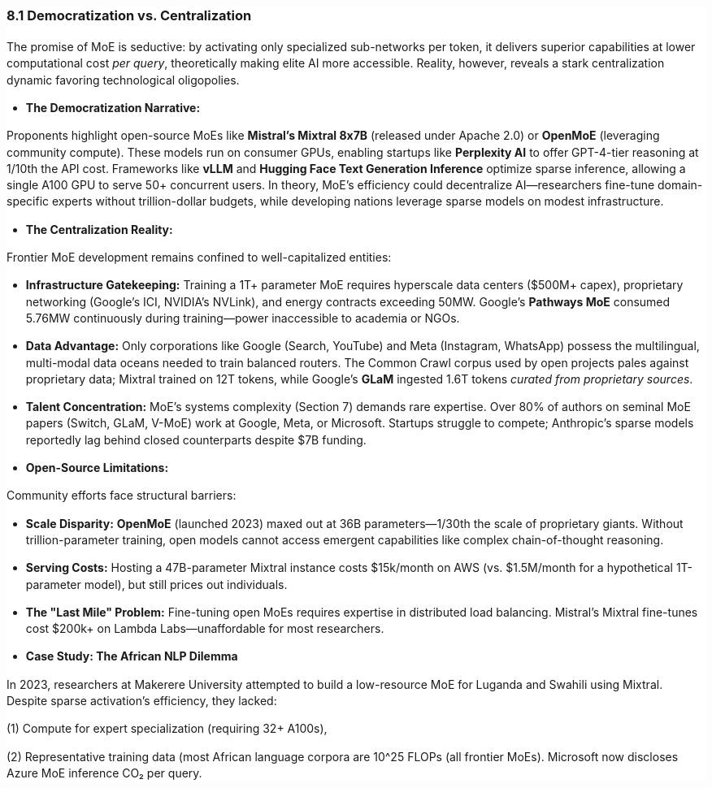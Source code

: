 ### 8.1 Democratization vs. Centralization

The promise of MoE is seductive: by activating only specialized sub-networks per token, it delivers superior capabilities at lower computational cost *per query*, theoretically making elite AI more accessible. Reality, however, reveals a stark centralization dynamic favoring technological oligopolies.

*   **The Democratization Narrative:**  

Proponents highlight open-source MoEs like **Mistral’s Mixtral 8x7B** (released under Apache 2.0) or **OpenMoE** (leveraging community compute). These models run on consumer GPUs, enabling startups like **Perplexity AI** to offer GPT-4-tier reasoning at 1/10th the API cost. Frameworks like **vLLM** and **Hugging Face Text Generation Inference** optimize sparse inference, allowing a single A100 GPU to serve 50+ concurrent users. In theory, MoE’s efficiency could decentralize AI—researchers fine-tune domain-specific experts without trillion-dollar budgets, while developing nations leverage sparse models on modest infrastructure.

*   **The Centralization Reality:**  

Frontier MoE development remains confined to well-capitalized entities:

*   **Infrastructure Gatekeeping:** Training a 1T+ parameter MoE requires hyperscale data centers ($500M+ capex), proprietary networking (Google’s ICI, NVIDIA’s NVLink), and energy contracts exceeding 50MW. Google’s **Pathways MoE** consumed 5.76MW continuously during training—power inaccessible to academia or NGOs.

*   **Data Advantage:** Only corporations like Google (Search, YouTube) and Meta (Instagram, WhatsApp) possess the multilingual, multi-modal data oceans needed to train balanced routers. The Common Crawl corpus used by open projects pales against proprietary data; Mixtral trained on 12T tokens, while Google’s **GLaM** ingested 1.6T tokens *curated from proprietary sources*.

*   **Talent Concentration:** MoE’s systems complexity (Section 7) demands rare expertise. Over 80% of authors on seminal MoE papers (Switch, GLaM, V-MoE) work at Google, Meta, or Microsoft. Startups struggle to compete; Anthropic’s sparse models reportedly lag behind closed counterparts despite $7B funding.

*   **Open-Source Limitations:**  

Community efforts face structural barriers:

*   **Scale Disparity:** **OpenMoE** (launched 2023) maxed out at 36B parameters—1/30th the scale of proprietary giants. Without trillion-parameter training, open models cannot access emergent capabilities like complex chain-of-thought reasoning.

*   **Serving Costs:** Hosting a 47B-parameter Mixtral instance costs $15k/month on AWS (vs. $1.5M/month for a hypothetical 1T-parameter model), but still prices out individuals.

*   **The "Last Mile" Problem:** Fine-tuning open MoEs requires expertise in distributed load balancing. Mistral’s Mixtral fine-tunes cost $200k+ on Lambda Labs—unaffordable for most researchers.

*   **Case Study: The African NLP Dilemma**  

In 2023, researchers at Makerere University attempted to build a low-resource MoE for Luganda and Swahili using Mixtral. Despite sparse activation’s efficiency, they lacked:  

(1) Compute for expert specialization (requiring 32+ A100s),  

(2) Representative training data (most African language corpora are 10^25 FLOPs (all frontier MoEs). Microsoft now discloses Azure MoE inference CO₂ per query.
